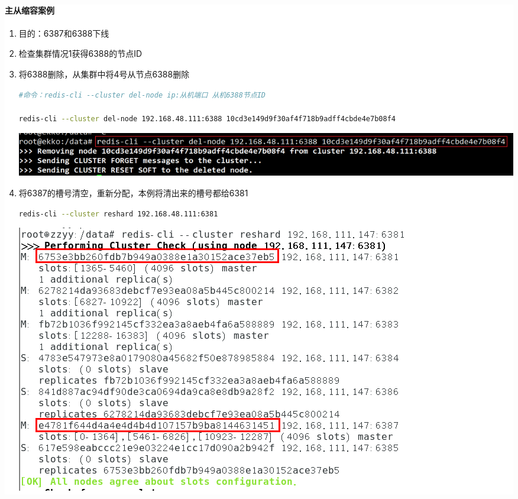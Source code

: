 #### 主从缩容案例

1. 目的：6387和6388下线

2. 检查集群情况1获得6388的节点ID

3. 将6388删除，从集群中将4号从节点6388删除

   ```sh
   #命令：redis-cli --cluster del-node ip:从机端口 从机6388节点ID
    
   redis-cli --cluster del-node 192.168.48.111:6388 10cd3e149d9f30af4f718b9adff4cbde4e7b08f4
   ```

   ![image-20220118164917346](images/image-20220118164917346.png)

4. 将6387的槽号清空，重新分配，本例将清出来的槽号都给6381

   ```sh
   redis-cli --cluster reshard 192.168.48.111:6381
   ```

   ![image-20220118165610347](images/image-20220118165610347.png)
